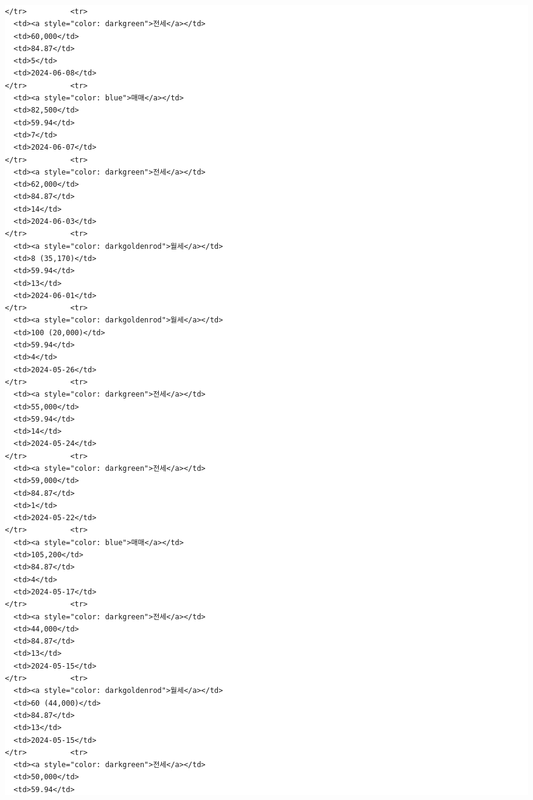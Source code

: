     </tr>          <tr>
      <td><a style="color: darkgreen">전세</a></td>
      <td>60,000</td>
      <td>84.87</td>
      <td>5</td>
      <td>2024-06-08</td>
    </tr>          <tr>
      <td><a style="color: blue">매매</a></td>
      <td>82,500</td>
      <td>59.94</td>
      <td>7</td>
      <td>2024-06-07</td>
    </tr>          <tr>
      <td><a style="color: darkgreen">전세</a></td>
      <td>62,000</td>
      <td>84.87</td>
      <td>14</td>
      <td>2024-06-03</td>
    </tr>          <tr>
      <td><a style="color: darkgoldenrod">월세</a></td>
      <td>8 (35,170)</td>
      <td>59.94</td>
      <td>13</td>
      <td>2024-06-01</td>
    </tr>          <tr>
      <td><a style="color: darkgoldenrod">월세</a></td>
      <td>100 (20,000)</td>
      <td>59.94</td>
      <td>4</td>
      <td>2024-05-26</td>
    </tr>          <tr>
      <td><a style="color: darkgreen">전세</a></td>
      <td>55,000</td>
      <td>59.94</td>
      <td>14</td>
      <td>2024-05-24</td>
    </tr>          <tr>
      <td><a style="color: darkgreen">전세</a></td>
      <td>59,000</td>
      <td>84.87</td>
      <td>1</td>
      <td>2024-05-22</td>
    </tr>          <tr>
      <td><a style="color: blue">매매</a></td>
      <td>105,200</td>
      <td>84.87</td>
      <td>4</td>
      <td>2024-05-17</td>
    </tr>          <tr>
      <td><a style="color: darkgreen">전세</a></td>
      <td>44,000</td>
      <td>84.87</td>
      <td>13</td>
      <td>2024-05-15</td>
    </tr>          <tr>
      <td><a style="color: darkgoldenrod">월세</a></td>
      <td>60 (44,000)</td>
      <td>84.87</td>
      <td>13</td>
      <td>2024-05-15</td>
    </tr>          <tr>
      <td><a style="color: darkgreen">전세</a></td>
      <td>50,000</td>
      <td>59.94</td>